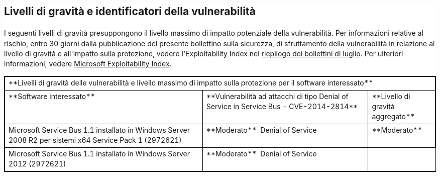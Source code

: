 Livelli di gravità e identificatori della vulnerabilità  
-------------------------------------------------------
  
<span id="sectionToggle2"></span>
I seguenti livelli di gravità presuppongono il livello massimo di impatto potenziale della vulnerabilità. Per informazioni relative al rischio, entro 30 giorni dalla pubblicazione del presente bollettino sulla sicurezza, di sfruttamento della vulnerabilità in relazione al livello di gravità e all'impatto sulla protezione, vedere l'Exploitability Index nel [riepilogo dei bollettini di luglio](https://technet.microsoft.com/library/security/ms14-jul). Per ulteriori informazioni, vedere [Microsoft Exploitability Index](http://technet.microsoft.com/security/cc998259).
 
<table style="border:1px solid black;">
<tr>
<td style="border:1px solid black;" colspan="3">
**Livelli di gravità delle vulnerabilità e livello massimo di impatto sulla protezione per il software interessato**

</td>
</tr>
<tr>
<td style="border:1px solid black;">
**Software interessato**

</td>
<td style="border:1px solid black;">
**Vulnerabilità ad attacchi di tipo Denial of Service in Service Bus - CVE-2014-2814**

</td>
<td style="border:1px solid black;">
**Livello di gravità aggregato**

</td>
</tr>
<tr>
<td style="border:1px solid black;">
Microsoft Service Bus 1.1 installato in Windows Server 2008 R2 per sistemi x64 Service Pack 1  
(2972621)

</td>
<td style="border:1px solid black;">
**Moderato**   
Denial of Service

</td>
<td style="border:1px solid black;">
**Moderato**

</td>
</tr>
<tr>
<td style="border:1px solid black;">
Microsoft Service Bus 1.1 installato in Windows Server 2012  
(2972621)

</td>
<td style="border:1px solid black;">
**Moderato**   
Denial of Service
